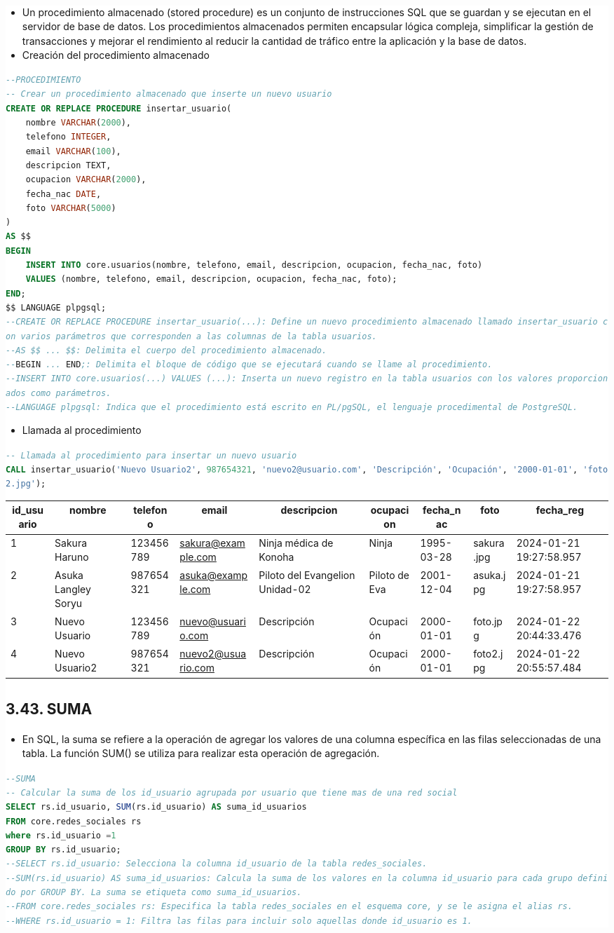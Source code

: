 - Un procedimiento almacenado (stored procedure) es un conjunto de instrucciones SQL que se guardan y se ejecutan en el servidor de base de datos. Los procedimientos almacenados permiten encapsular lógica compleja, simplificar la gestión de transacciones y mejorar el rendimiento al reducir la cantidad de tráfico entre la aplicación y la base de datos.
- Creación del procedimiento almacenado
```sql
--PROCEDIMIENTO
-- Crear un procedimiento almacenado que inserte un nuevo usuario
CREATE OR REPLACE PROCEDURE insertar_usuario(
    nombre VARCHAR(2000),
    telefono INTEGER,
    email VARCHAR(100),
    descripcion TEXT,
    ocupacion VARCHAR(2000),
    fecha_nac DATE,
    foto VARCHAR(5000)
)
AS $$
BEGIN
    INSERT INTO core.usuarios(nombre, telefono, email, descripcion, ocupacion, fecha_nac, foto)
    VALUES (nombre, telefono, email, descripcion, ocupacion, fecha_nac, foto);
END;
$$ LANGUAGE plpgsql;
--CREATE OR REPLACE PROCEDURE insertar_usuario(...): Define un nuevo procedimiento almacenado llamado insertar_usuario con varios parámetros que corresponden a las columnas de la tabla usuarios.
--AS $$ ... $$: Delimita el cuerpo del procedimiento almacenado.
--BEGIN ... END;: Delimita el bloque de código que se ejecutará cuando se llame al procedimiento.
--INSERT INTO core.usuarios(...) VALUES (...): Inserta un nuevo registro en la tabla usuarios con los valores proporcionados como parámetros.
--LANGUAGE plpgsql: Indica que el procedimiento está escrito en PL/pgSQL, el lenguaje procedimental de PostgreSQL.
```
- Llamada al procedimiento
```sql
-- Llamada al procedimiento para insertar un nuevo usuario
CALL insertar_usuario('Nuevo Usuario2', 987654321, 'nuevo2@usuario.com', 'Descripción', 'Ocupación', '2000-01-01', 'foto2.jpg');
```
|id_usuario|nombre|telefono|email|descripcion|ocupacion|fecha_nac|foto|fecha_reg|
|----------|------|--------|-----|-----------|---------|---------|----|---------|
|1|Sakura Haruno|123456789|sakura@example.com|Ninja médica de Konoha|Ninja|1995-03-28|sakura.jpg|2024-01-21 19:27:58.957|
|2|Asuka Langley Soryu|987654321|asuka@example.com|Piloto del Evangelion Unidad-02|Piloto de Eva|2001-12-04|asuka.jpg|2024-01-21 19:27:58.957|
|3|Nuevo Usuario|123456789|nuevo@usuario.com|Descripción|Ocupación|2000-01-01|foto.jpg|2024-01-22 20:44:33.476|
|4|Nuevo Usuario2|987654321|nuevo2@usuario.com|Descripción|Ocupación|2000-01-01|foto2.jpg|2024-01-22 20:55:57.484|
## 3.43. SUMA
- En SQL, la suma se refiere a la operación de agregar los valores de una columna específica en las filas seleccionadas de una tabla. La función SUM() se utiliza para realizar esta operación de agregación.
```sql
--SUMA
-- Calcular la suma de los id_usuario agrupada por usuario que tiene mas de una red social
SELECT rs.id_usuario, SUM(rs.id_usuario) AS suma_id_usuarios
FROM core.redes_sociales rs
where rs.id_usuario =1
GROUP BY rs.id_usuario;
--SELECT rs.id_usuario: Selecciona la columna id_usuario de la tabla redes_sociales.
--SUM(rs.id_usuario) AS suma_id_usuarios: Calcula la suma de los valores en la columna id_usuario para cada grupo definido por GROUP BY. La suma se etiqueta como suma_id_usuarios.
--FROM core.redes_sociales rs: Especifica la tabla redes_sociales en el esquema core, y se le asigna el alias rs.
--WHERE rs.id_usuario = 1: Filtra las filas para incluir solo aquellas donde id_usuario es 1.
```
